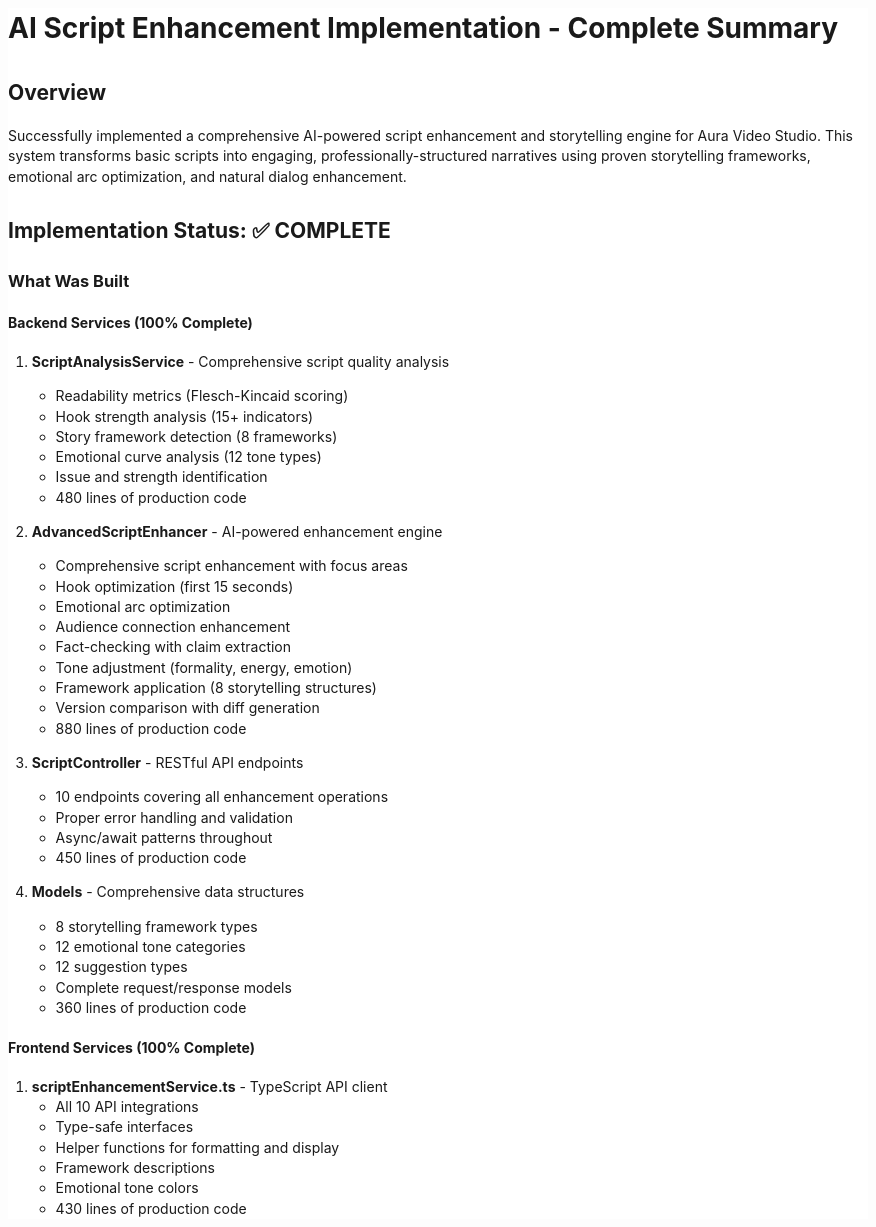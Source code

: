 # AI Script Enhancement Implementation - Complete Summary

## Overview
Successfully implemented a comprehensive AI-powered script enhancement and storytelling engine for Aura Video Studio. This system transforms basic scripts into engaging, professionally-structured narratives using proven storytelling frameworks, emotional arc optimization, and natural dialog enhancement.

## Implementation Status: ✅ COMPLETE

### What Was Built

#### Backend Services (100% Complete)
1. **ScriptAnalysisService** - Comprehensive script quality analysis
   - Readability metrics (Flesch-Kincaid scoring)
   - Hook strength analysis (15+ indicators)
   - Story framework detection (8 frameworks)
   - Emotional curve analysis (12 tone types)
   - Issue and strength identification
   - 480 lines of production code

2. **AdvancedScriptEnhancer** - AI-powered enhancement engine
   - Comprehensive script enhancement with focus areas
   - Hook optimization (first 15 seconds)
   - Emotional arc optimization
   - Audience connection enhancement
   - Fact-checking with claim extraction
   - Tone adjustment (formality, energy, emotion)
   - Framework application (8 storytelling structures)
   - Version comparison with diff generation
   - 880 lines of production code

3. **ScriptController** - RESTful API endpoints
   - 10 endpoints covering all enhancement operations
   - Proper error handling and validation
   - Async/await patterns throughout
   - 450 lines of production code

4. **Models** - Comprehensive data structures
   - 8 storytelling framework types
   - 12 emotional tone categories
   - 12 suggestion types
   - Complete request/response models
   - 360 lines of production code

#### Frontend Services (100% Complete)
1. **scriptEnhancementService.ts** - TypeScript API client
   - All 10 API integrations
   - Type-safe interfaces
   - Helper functions for formatting and display
   - Framework descriptions
   - Emotional tone colors
   - 430 lines of production code

